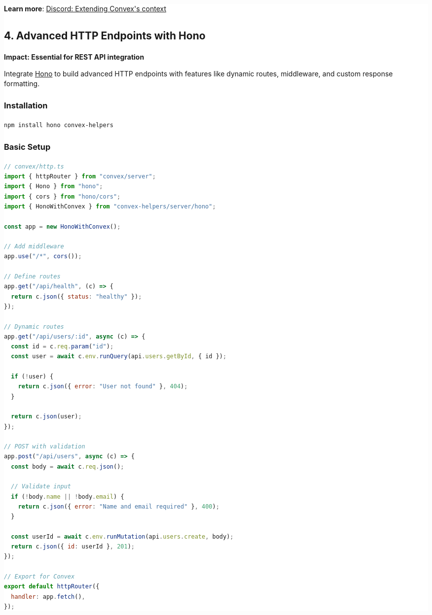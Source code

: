 **Learn more**: [Discord: Extending Convex's context](https://discord.com/channels/1019350475847499849/1413514765078368459)

## 4. Advanced HTTP Endpoints with Hono

**Impact: Essential for REST API integration**

Integrate [Hono](https://hono.dev/) to build advanced HTTP endpoints with features like dynamic routes, middleware, and custom response formatting.

### Installation
```bash
npm install hono convex-helpers
```

### Basic Setup
```javascript
// convex/http.ts
import { httpRouter } from "convex/server";
import { Hono } from "hono";
import { cors } from "hono/cors";
import { HonoWithConvex } from "convex-helpers/server/hono";

const app = new HonoWithConvex();

// Add middleware
app.use("/*", cors());

// Define routes
app.get("/api/health", (c) => {
  return c.json({ status: "healthy" });
});

// Dynamic routes
app.get("/api/users/:id", async (c) => {
  const id = c.req.param("id");
  const user = await c.env.runQuery(api.users.getById, { id });
  
  if (!user) {
    return c.json({ error: "User not found" }, 404);
  }
  
  return c.json(user);
});

// POST with validation
app.post("/api/users", async (c) => {
  const body = await c.req.json();
  
  // Validate input
  if (!body.name || !body.email) {
    return c.json({ error: "Name and email required" }, 400);
  }
  
  const userId = await c.env.runMutation(api.users.create, body);
  return c.json({ id: userId }, 201);
});

// Export for Convex
export default httpRouter({
  handler: app.fetch(),
});
```

